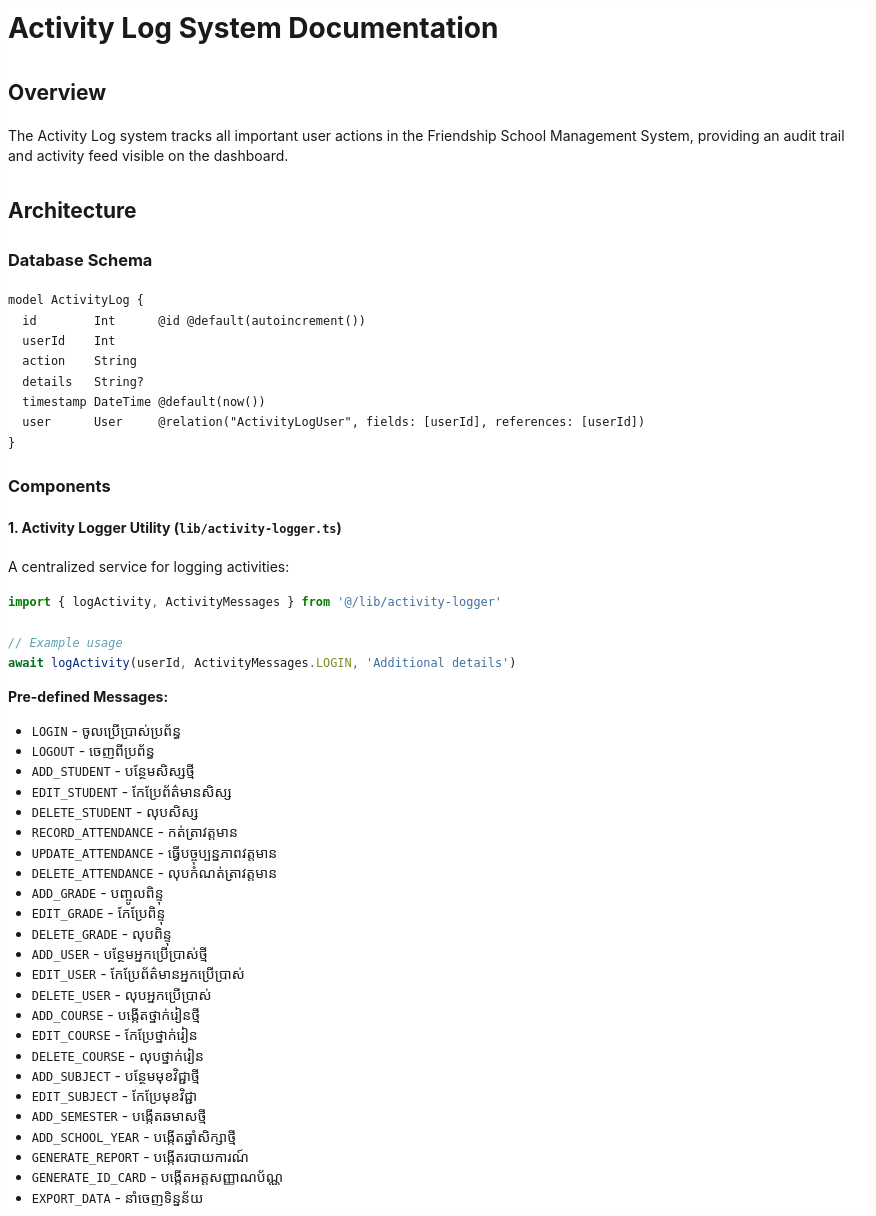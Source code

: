 # Activity Log System Documentation

## Overview
The Activity Log system tracks all important user actions in the Friendship School Management System, providing an audit trail and activity feed visible on the dashboard.

## Architecture

### Database Schema
```prisma
model ActivityLog {
  id        Int      @id @default(autoincrement())
  userId    Int
  action    String
  details   String?
  timestamp DateTime @default(now())
  user      User     @relation("ActivityLogUser", fields: [userId], references: [userId])
}
```

### Components

#### 1. **Activity Logger Utility** (`lib/activity-logger.ts`)
A centralized service for logging activities:

```typescript
import { logActivity, ActivityMessages } from '@/lib/activity-logger'

// Example usage
await logActivity(userId, ActivityMessages.LOGIN, 'Additional details')
```

**Pre-defined Messages:**
- `LOGIN` - ចូលប្រើប្រាស់ប្រព័ន្ធ
- `LOGOUT` - ចេញពីប្រព័ន្ធ
- `ADD_STUDENT` - បន្ថែមសិស្សថ្មី
- `EDIT_STUDENT` - កែប្រែព័ត៌មានសិស្ស
- `DELETE_STUDENT` - លុបសិស្ស
- `RECORD_ATTENDANCE` - កត់ត្រាវត្តមាន
- `UPDATE_ATTENDANCE` - ធ្វើបច្ចុប្បន្នភាពវត្តមាន
- `DELETE_ATTENDANCE` - លុបកំណត់ត្រាវត្តមាន
- `ADD_GRADE` - បញ្ចូលពិន្ទុ
- `EDIT_GRADE` - កែប្រែពិន្ទុ
- `DELETE_GRADE` - លុបពិន្ទុ
- `ADD_USER` - បន្ថែមអ្នកប្រើប្រាស់ថ្មី
- `EDIT_USER` - កែប្រែព័ត៌មានអ្នកប្រើប្រាស់
- `DELETE_USER` - លុបអ្នកប្រើប្រាស់
- `ADD_COURSE` - បង្កើតថ្នាក់រៀនថ្មី
- `EDIT_COURSE` - កែប្រែថ្នាក់រៀន
- `DELETE_COURSE` - លុបថ្នាក់រៀន
- `ADD_SUBJECT` - បន្ថែមមុខវិជ្ជាថ្មី
- `EDIT_SUBJECT` - កែប្រែមុខវិជ្ជា
- `ADD_SEMESTER` - បង្កើតឆមាសថ្មី
- `ADD_SCHOOL_YEAR` - បង្កើតឆ្នាំសិក្សាថ្មី
- `GENERATE_REPORT` - បង្កើតរបាយការណ៍
- `GENERATE_ID_CARD` - បង្កើតអត្តសញ្ញាណប័ណ្ណ
- `EXPORT_DATA` - នាំចេញទិន្នន័យ
